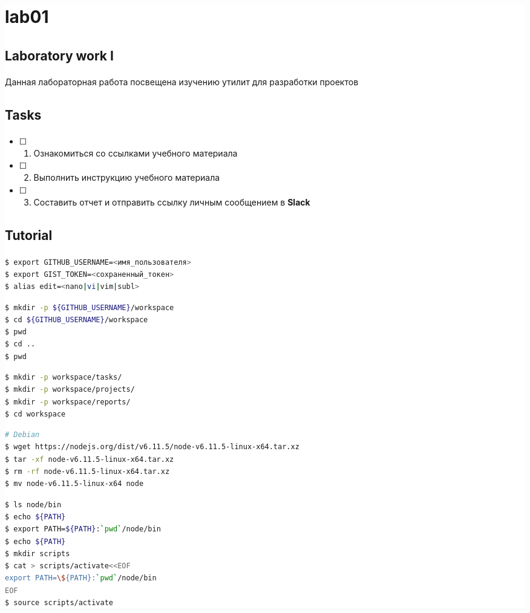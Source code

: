 # lab01
## Laboratory work I

Данная лабораторная работа посвещена изучению утилит для разработки проектов

## Tasks

- [ ] 1. Ознакомиться со ссылками учебного материала
- [ ] 2. Выполнить инструкцию учебного материала
- [ ] 3. Составить отчет и отправить ссылку личным сообщением в **Slack**

## Tutorial

```bash
$ export GITHUB_USERNAME=<имя_пользователя>
$ export GIST_TOKEN=<сохраненный_токен>
$ alias edit=<nano|vi|vim|subl>
```

```sh
$ mkdir -p ${GITHUB_USERNAME}/workspace
$ cd ${GITHUB_USERNAME}/workspace
$ pwd
$ cd ..
$ pwd
```

```sh
$ mkdir -p workspace/tasks/
$ mkdir -p workspace/projects/
$ mkdir -p workspace/reports/
$ cd workspace
```

```sh
# Debian
$ wget https://nodejs.org/dist/v6.11.5/node-v6.11.5-linux-x64.tar.xz
$ tar -xf node-v6.11.5-linux-x64.tar.xz
$ rm -rf node-v6.11.5-linux-x64.tar.xz
$ mv node-v6.11.5-linux-x64 node
```

```sh
$ ls node/bin
$ echo ${PATH}
$ export PATH=${PATH}:`pwd`/node/bin
$ echo ${PATH}
$ mkdir scripts
$ cat > scripts/activate<<EOF
export PATH=\${PATH}:`pwd`/node/bin
EOF
$ source scripts/activate
```
